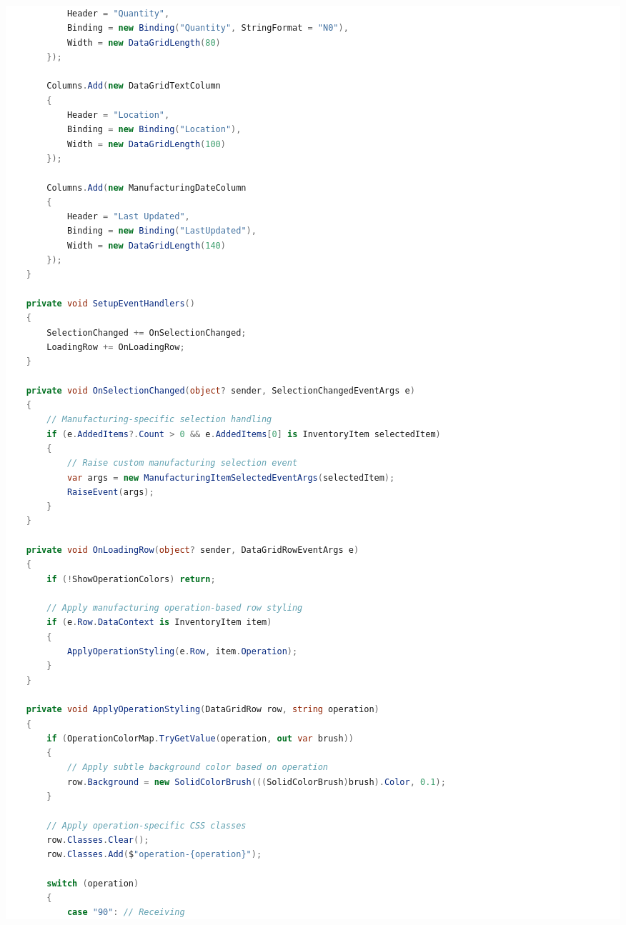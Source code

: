 ```csharp
            Header = "Quantity",
            Binding = new Binding("Quantity", StringFormat = "N0"),
            Width = new DataGridLength(80)
        });
        
        Columns.Add(new DataGridTextColumn
        {
            Header = "Location", 
            Binding = new Binding("Location"),
            Width = new DataGridLength(100)
        });
        
        Columns.Add(new ManufacturingDateColumn
        {
            Header = "Last Updated",
            Binding = new Binding("LastUpdated"),
            Width = new DataGridLength(140)
        });
    }
    
    private void SetupEventHandlers()
    {
        SelectionChanged += OnSelectionChanged;
        LoadingRow += OnLoadingRow;
    }
    
    private void OnSelectionChanged(object? sender, SelectionChangedEventArgs e)
    {
        // Manufacturing-specific selection handling
        if (e.AddedItems?.Count > 0 && e.AddedItems[0] is InventoryItem selectedItem)
        {
            // Raise custom manufacturing selection event
            var args = new ManufacturingItemSelectedEventArgs(selectedItem);
            RaiseEvent(args);
        }
    }
    
    private void OnLoadingRow(object? sender, DataGridRowEventArgs e)
    {
        if (!ShowOperationColors) return;
        
        // Apply manufacturing operation-based row styling
        if (e.Row.DataContext is InventoryItem item)
        {
            ApplyOperationStyling(e.Row, item.Operation);
        }
    }
    
    private void ApplyOperationStyling(DataGridRow row, string operation)
    {
        if (OperationColorMap.TryGetValue(operation, out var brush))
        {
            // Apply subtle background color based on operation
            row.Background = new SolidColorBrush(((SolidColorBrush)brush).Color, 0.1);
        }
        
        // Apply operation-specific CSS classes
        row.Classes.Clear();
        row.Classes.Add($"operation-{operation}");
        
        switch (operation)
        {
            case "90": // Receiving
```